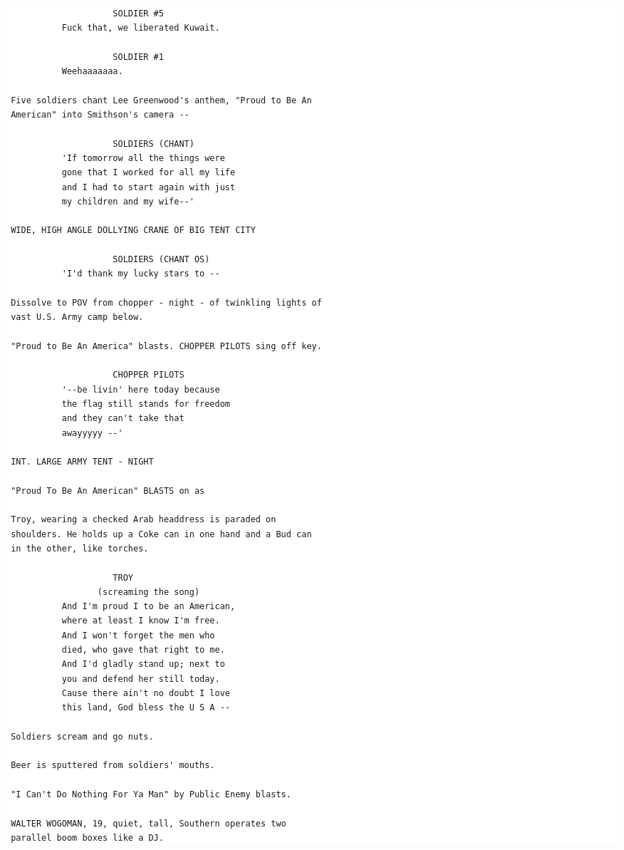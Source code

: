                          SOLDIER #5
               Fuck that, we liberated Kuwait.

                         SOLDIER #1
               Weehaaaaaaa.

     Five soldiers chant Lee Greenwood's anthem, "Proud to Be An
     American" into Smithson's camera --

                         SOLDIERS (CHANT)
               'If tomorrow all the things were
               gone that I worked for all my life
               and I had to start again with just
               my children and my wife--'

     WIDE, HIGH ANGLE DOLLYING CRANE OF BIG TENT CITY

                         SOLDIERS (CHANT OS)
               'I'd thank my lucky stars to --

     Dissolve to POV from chopper - night - of twinkling lights of
     vast U.S. Army camp below.

     "Proud to Be An America" blasts. CHOPPER PILOTS sing off key.

                         CHOPPER PILOTS
               '--be livin' here today because
               the flag still stands for freedom
               and they can't take that
               awayyyyy --'

     INT. LARGE ARMY TENT - NIGHT

     "Proud To Be An American" BLASTS on as

     Troy, wearing a checked Arab headdress is paraded on
     shoulders. He holds up a Coke can in one hand and a Bud can
     in the other, like torches.

                         TROY
                      (screaming the song)
               And I'm proud I to be an American,
               where at least I know I'm free.
               And I won't forget the men who
               died, who gave that right to me.
               And I'd gladly stand up; next to
               you and defend her still today.
               Cause there ain't no doubt I love
               this land, God bless the U S A --

     Soldiers scream and go nuts.

     Beer is sputtered from soldiers' mouths.

     "I Can't Do Nothing For Ya Man" by Public Enemy blasts.

     WALTER WOGOMAN, 19, quiet, tall, Southern operates two
     parallel boom boxes like a DJ.
